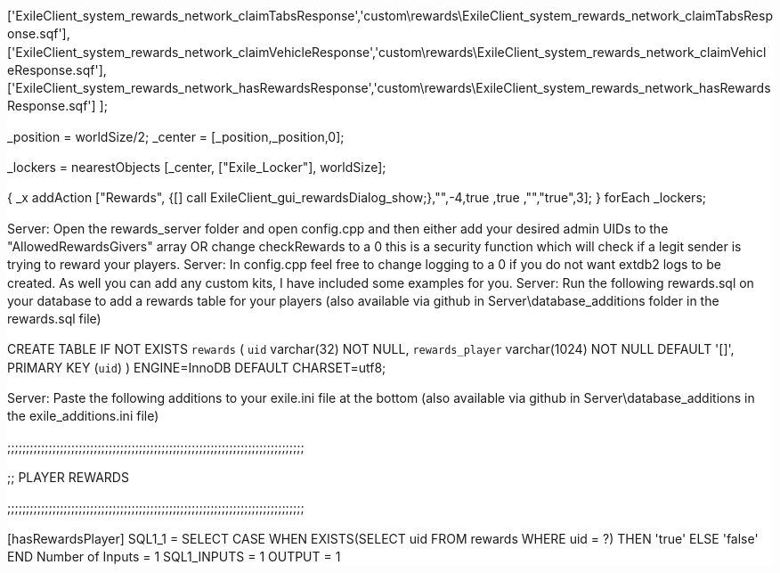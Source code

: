    ['ExileClient_system_rewards_network_claimTabsResponse','custom\rewards\ExileClient_system_rewards_network_claimTabsResponse.sqf'],
   ['ExileClient_system_rewards_network_claimVehicleResponse','custom\rewards\ExileClient_system_rewards_network_claimVehicleResponse.sqf'],
   ['ExileClient_system_rewards_network_hasRewardsResponse','custom\rewards\ExileClient_system_rewards_network_hasRewardsResponse.sqf']
];


_position = worldSize/2;
_center = [_position,_position,0];

_lockers = nearestObjects [_center, ["Exile_Locker"], worldSize];

{
	_x addAction ["<t color='#FF0000'>Rewards</t>", {[] call ExileClient_gui_rewardsDialog_show;},"",-4,true ,true ,"","true",3];
} forEach _lockers;








Server: Open the rewards_server folder and open config.cpp and then either add your desired admin UIDs to the "AllowedRewardsGivers" array OR change checkRewards to a 0 this is a security function which will check if a legit sender is trying to reward your players.
Server: In config.cpp feel free to change logging to a 0 if you do not want extdb2 logs to be created. As well you can add any custom kits, I have included some examples for you.
Server: Run the following rewards.sql on your database to add a rewards table for your players (also available via github in Server\database_additions folder in the rewards.sql file)


CREATE TABLE IF NOT EXISTS `rewards` (
  `uid` varchar(32) NOT NULL,
  `rewards_player` varchar(1024) NOT NULL DEFAULT '[]',
  PRIMARY KEY (`uid`)
) ENGINE=InnoDB DEFAULT CHARSET=utf8;





Server: Paste the following additions to your exile.ini file at the bottom (also available via github in Server\database_additions in the exile_additions.ini file)


;;;;;;;;;;;;;;;;;;;;;;;;;;;;;;;;;;;;;;;;;;;;;;;;;;;;;;;;;;;;;;;;;;;;;;;;;;;;;;;

;;	PLAYER REWARDS

;;;;;;;;;;;;;;;;;;;;;;;;;;;;;;;;;;;;;;;;;;;;;;;;;;;;;;;;;;;;;;;;;;;;;;;;;;;;;;;

[hasRewardsPlayer]
SQL1_1 = SELECT CASE WHEN EXISTS(SELECT uid FROM rewards WHERE uid = ?) THEN 'true' ELSE 'false' END
Number of Inputs = 1
SQL1_INPUTS = 1
OUTPUT = 1
